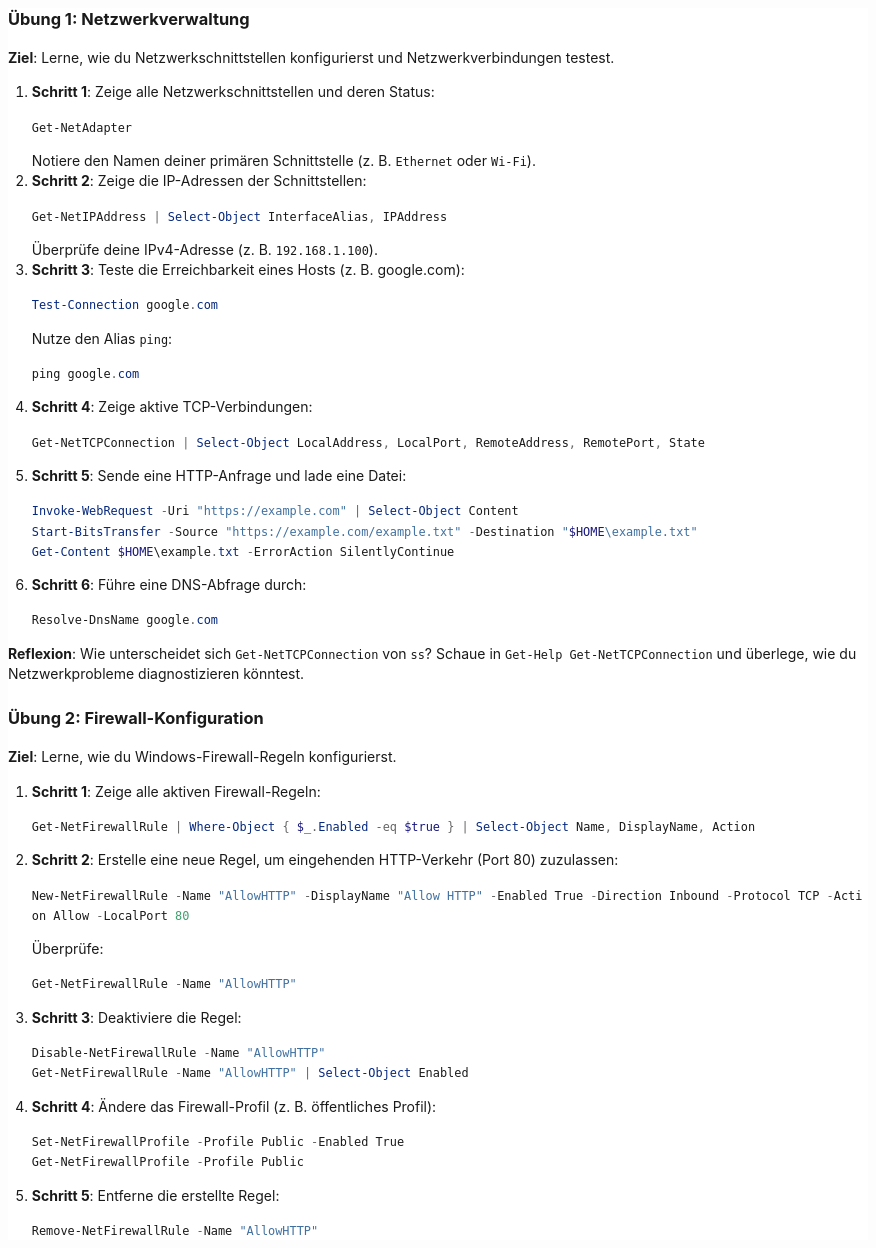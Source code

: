 ### Übung 1: Netzwerkverwaltung
**Ziel**: Lerne, wie du Netzwerkschnittstellen konfigurierst und Netzwerkverbindungen testest.

1. **Schritt 1**: Zeige alle Netzwerkschnittstellen und deren Status:
   ```powershell
   Get-NetAdapter
   ```
   Notiere den Namen deiner primären Schnittstelle (z. B. `Ethernet` oder `Wi-Fi`).
2. **Schritt 2**: Zeige die IP-Adressen der Schnittstellen:
   ```powershell
   Get-NetIPAddress | Select-Object InterfaceAlias, IPAddress
   ```
   Überprüfe deine IPv4-Adresse (z. B. `192.168.1.100`).
3. **Schritt 3**: Teste die Erreichbarkeit eines Hosts (z. B. google.com):
   ```powershell
   Test-Connection google.com
   ```
   Nutze den Alias `ping`:
   ```powershell
   ping google.com
   ```
4. **Schritt 4**: Zeige aktive TCP-Verbindungen:
   ```powershell
   Get-NetTCPConnection | Select-Object LocalAddress, LocalPort, RemoteAddress, RemotePort, State
   ```
5. **Schritt 5**: Sende eine HTTP-Anfrage und lade eine Datei:
   ```powershell
   Invoke-WebRequest -Uri "https://example.com" | Select-Object Content
   Start-BitsTransfer -Source "https://example.com/example.txt" -Destination "$HOME\example.txt"
   Get-Content $HOME\example.txt -ErrorAction SilentlyContinue
   ```
6. **Schritt 6**: Führe eine DNS-Abfrage durch:
   ```powershell
   Resolve-DnsName google.com
   ```

**Reflexion**: Wie unterscheidet sich `Get-NetTCPConnection` von `ss`? Schaue in `Get-Help Get-NetTCPConnection` und überlege, wie du Netzwerkprobleme diagnostizieren könntest.

### Übung 2: Firewall-Konfiguration
**Ziel**: Lerne, wie du Windows-Firewall-Regeln konfigurierst.

1. **Schritt 1**: Zeige alle aktiven Firewall-Regeln:
   ```powershell
   Get-NetFirewallRule | Where-Object { $_.Enabled -eq $true } | Select-Object Name, DisplayName, Action
   ```
2. **Schritt 2**: Erstelle eine neue Regel, um eingehenden HTTP-Verkehr (Port 80) zuzulassen:
   ```powershell
   New-NetFirewallRule -Name "AllowHTTP" -DisplayName "Allow HTTP" -Enabled True -Direction Inbound -Protocol TCP -Action Allow -LocalPort 80
   ```
   Überprüfe:
   ```powershell
   Get-NetFirewallRule -Name "AllowHTTP"
   ```
3. **Schritt 3**: Deaktiviere die Regel:
   ```powershell
   Disable-NetFirewallRule -Name "AllowHTTP"
   Get-NetFirewallRule -Name "AllowHTTP" | Select-Object Enabled
   ```
4. **Schritt 4**: Ändere das Firewall-Profil (z. B. öffentliches Profil):
   ```powershell
   Set-NetFirewallProfile -Profile Public -Enabled True
   Get-NetFirewallProfile -Profile Public
   ```
5. **Schritt 5**: Entferne die erstellte Regel:
   ```powershell
   Remove-NetFirewallRule -Name "AllowHTTP"
   ```